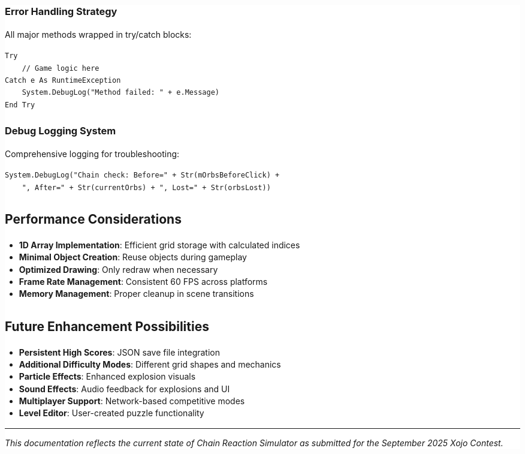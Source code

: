 ### Error Handling Strategy
All major methods wrapped in try/catch blocks:
```xojo
Try
    // Game logic here
Catch e As RuntimeException
    System.DebugLog("Method failed: " + e.Message)
End Try
```

### Debug Logging System
Comprehensive logging for troubleshooting:
```xojo
System.DebugLog("Chain check: Before=" + Str(mOrbsBeforeClick) +
    ", After=" + Str(currentOrbs) + ", Lost=" + Str(orbsLost))
```

## Performance Considerations

- **1D Array Implementation**: Efficient grid storage with calculated indices
- **Minimal Object Creation**: Reuse objects during gameplay
- **Optimized Drawing**: Only redraw when necessary
- **Frame Rate Management**: Consistent 60 FPS across platforms
- **Memory Management**: Proper cleanup in scene transitions

## Future Enhancement Possibilities

- **Persistent High Scores**: JSON save file integration
- **Additional Difficulty Modes**: Different grid shapes and mechanics
- **Particle Effects**: Enhanced explosion visuals
- **Sound Effects**: Audio feedback for explosions and UI
- **Multiplayer Support**: Network-based competitive modes
- **Level Editor**: User-created puzzle functionality

---

*This documentation reflects the current state of Chain Reaction Simulator as submitted for the September 2025 Xojo Contest.*